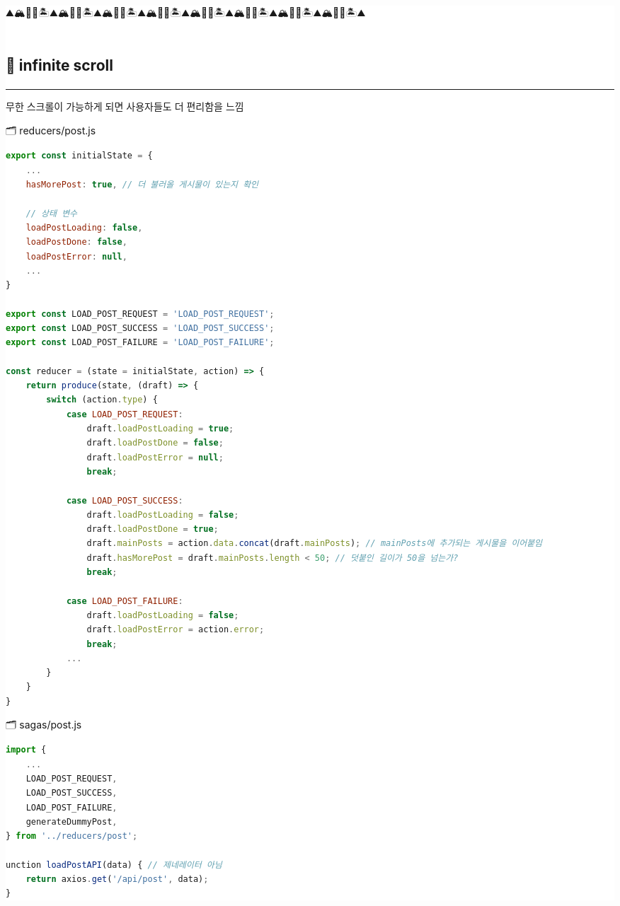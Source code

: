 
⛰🏔🗻🌋🏝⛰🏔🗻🌋🏝⛰🏔🗻🌋🏝⛰🏔🗻🌋🏝⛰🏔🗻🌋🏝⛰🏔🗻🌋🏝⛰🏔🗻🌋🏝⛰🏔🗻🌋🏝⛰      
<br/>

## 🌟 infinite scroll
---
무한 스크롤이 가능하게 되면 사용자들도 더 편리함을 느낌     

🗂 reducers/post.js        
```javascript
export const initialState = {
    ...
    hasMorePost: true, // 더 불러올 게시물이 있는지 확인

    // 상태 변수
    loadPostLoading: false,
    loadPostDone: false,
    loadPostError: null,
    ...
}

export const LOAD_POST_REQUEST = 'LOAD_POST_REQUEST';
export const LOAD_POST_SUCCESS = 'LOAD_POST_SUCCESS';
export const LOAD_POST_FAILURE = 'LOAD_POST_FAILURE';

const reducer = (state = initialState, action) => {
    return produce(state, (draft) => { 
        switch (action.type) {
            case LOAD_POST_REQUEST:
                draft.loadPostLoading = true;
                draft.loadPostDone = false;
                draft.loadPostError = null;
                break;

            case LOAD_POST_SUCCESS:
                draft.loadPostLoading = false;
                draft.loadPostDone = true;
                draft.mainPosts = action.data.concat(draft.mainPosts); // mainPosts에 추가되는 게시물을 이어붙임
                draft.hasMorePost = draft.mainPosts.length < 50; // 덧붙인 길이가 50을 넘는가?
                break;

            case LOAD_POST_FAILURE:
                draft.loadPostLoading = false;
                draft.loadPostError = action.error;
                break;
            ...
        }
    }
}
```     

🗂 sagas/post.js       
```javascript
import {
    ...
    LOAD_POST_REQUEST,
    LOAD_POST_SUCCESS,
    LOAD_POST_FAILURE,
    generateDummyPost,
} from '../reducers/post';

unction loadPostAPI(data) { // 제네레이터 아님
    return axios.get('/api/post', data);
}

```